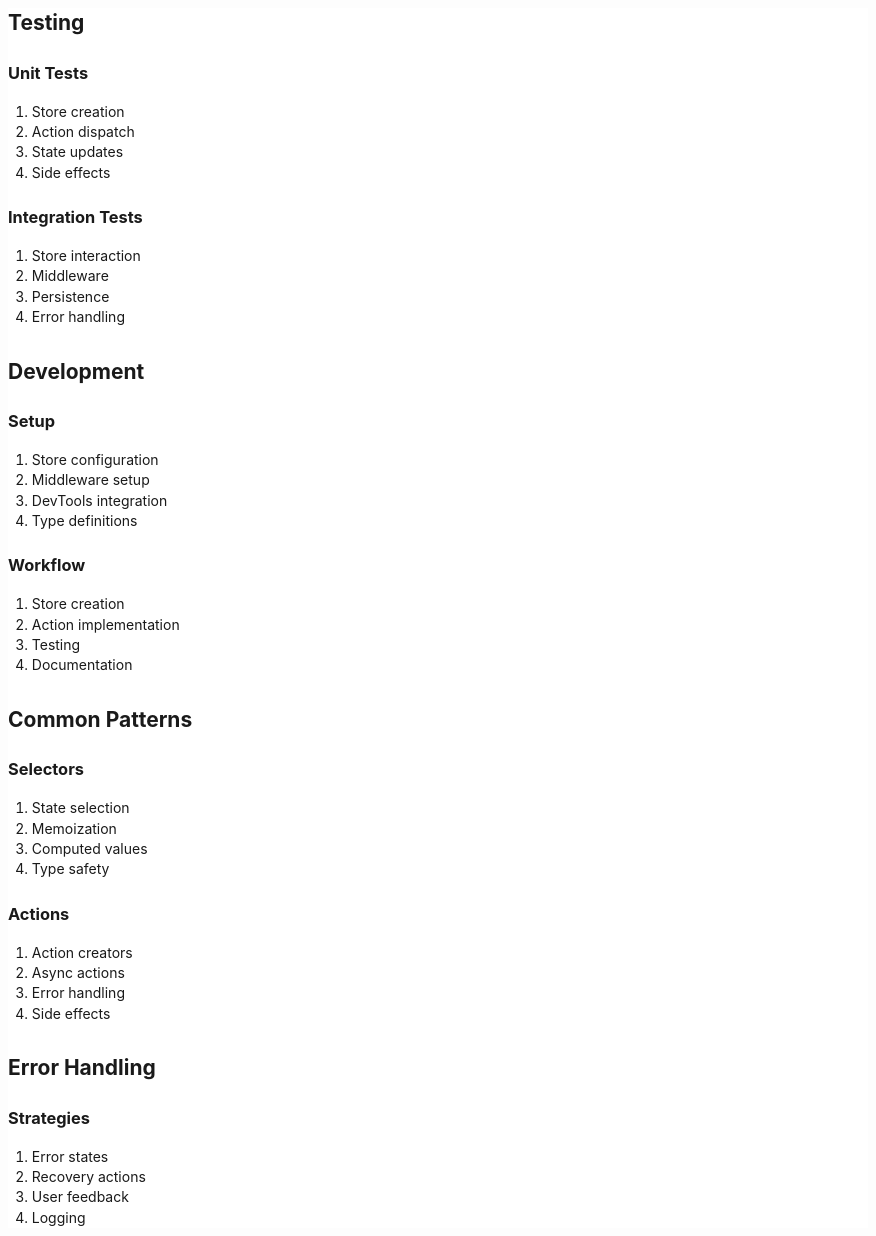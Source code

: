 ## Testing

### Unit Tests
1. Store creation
2. Action dispatch
3. State updates
4. Side effects

### Integration Tests
1. Store interaction
2. Middleware
3. Persistence
4. Error handling

## Development

### Setup
1. Store configuration
2. Middleware setup
3. DevTools integration
4. Type definitions

### Workflow
1. Store creation
2. Action implementation
3. Testing
4. Documentation

## Common Patterns

### Selectors
1. State selection
2. Memoization
3. Computed values
4. Type safety

### Actions
1. Action creators
2. Async actions
3. Error handling
4. Side effects

## Error Handling

### Strategies
1. Error states
2. Recovery actions
3. User feedback
4. Logging
